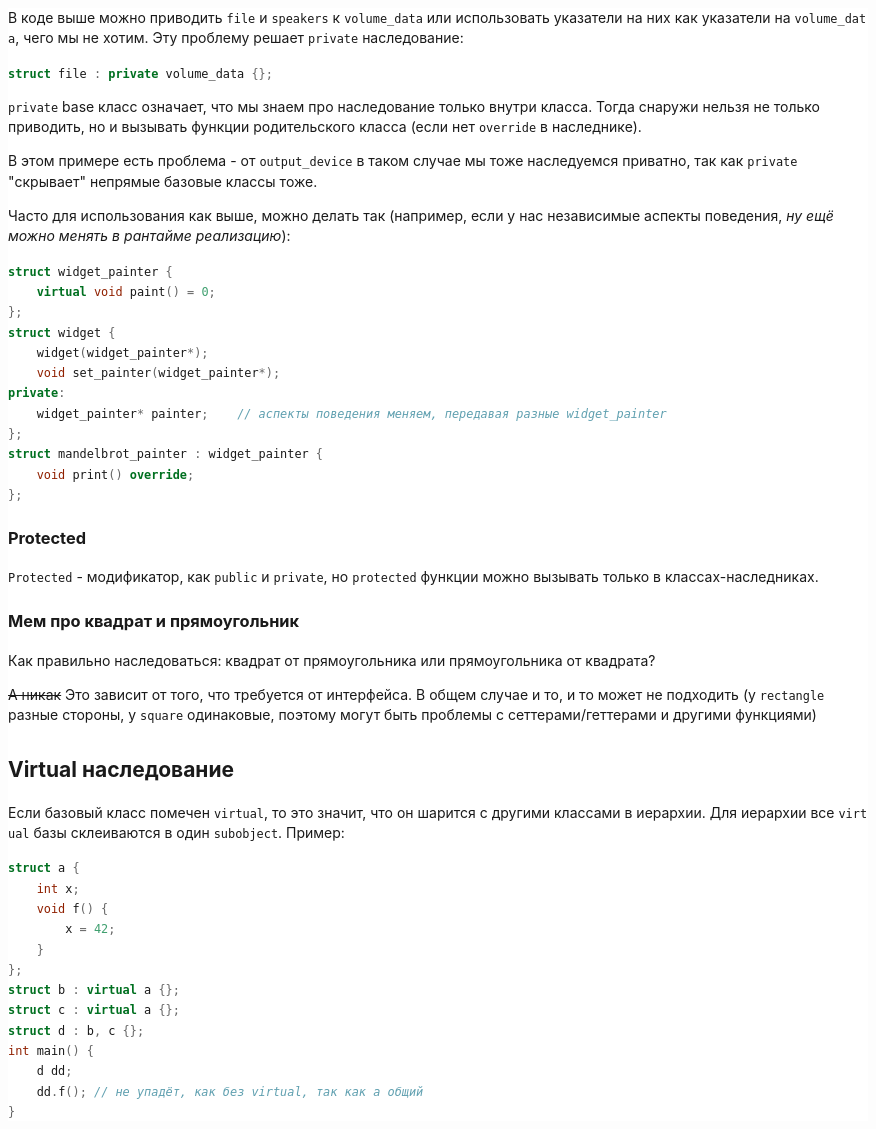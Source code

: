 В коде выше можно приводить `file` и `speakers` к `volume_data` или использовать указатели на них как указатели на `volume_data`, чего мы не хотим. Эту проблему решает `private` наследование:

```c++
struct file : private volume_data {}; 
```

`private` base класс означает, что мы знаем про наследование только внутри класса. Тогда снаружи нельзя не только приводить, но и вызывать функции родительского класса (если нет `override` в наследнике).

В этом примере есть проблема - от `output_device` в таком случае мы тоже наследуемся приватно, так как `private` "скрывает" непрямые базовые классы тоже. 

Часто для использования как выше, можно делать так (например, если у нас независимые аспекты поведения, *ну ещё можно менять в рантайме реализацию*):

```c++
struct widget_painter {
	virtual void paint() = 0;
};
struct widget {
	widget(widget_painter*);
	void set_painter(widget_painter*);
private:
	widget_painter* painter;	// аспекты поведения меняем, передавая разные widget_painter
};
struct mandelbrot_painter : widget_painter {
	void print() override;
};
```

### Protected

`Protected` - модификатор, как `public` и `private`, но `protected` функции можно вызывать только в классах-наследниках.

### Мем про квадрат и прямоугольник

Как правильно наследоваться: квадрат от прямоугольника или прямоугольника от квадрата? 

~~А никак~~ Это зависит от того, что требуется от интерфейса. В общем случае и то, и то может не подходить (у `rectangle` разные стороны, у `square` одинаковые, поэтому могут быть проблемы с сеттерами/геттерами и другими функциями)

## Virtual наследование

Если базовый класс помечен `virtual`, то это значит, что он шарится с другими классами в иерархии. Для иерархии все `virtual` базы склеиваются в один `subobject`. Пример:

```c++
struct a {
	int x;
	void f() {
		x = 42;
	}
};
struct b : virtual a {};
struct c : virtual a {};
struct d : b, c {};
int main() {
	d dd;
	dd.f(); // не упадёт, как без virtual, так как a общий
}
```
